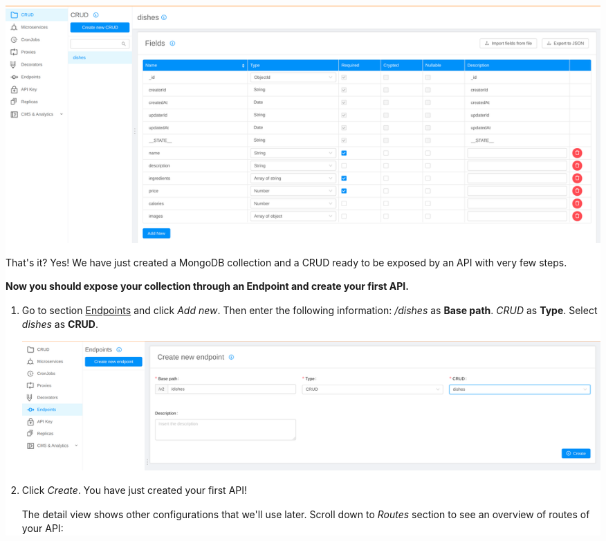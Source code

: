 ![Mia-Platform](img/walktrough-crud-dishes.png)

That's it? Yes! We have just created a MongoDB collection and a CRUD ready to be exposed by an API with very few steps.

**Now you should expose your collection through an Endpoint and create your first API.**

1. Go to section [Endpoints](../../development_suite/api-console/api-design/endpoints.md) and click *Add new*. Then enter the following information:
   */dishes* as **Base path**.
   *CRUD* as **Type**.
    Select *dishes* as **CRUD**.

   ![Mia-Platform](img/walktrough-endpoint-dishes-conf.png)

2. Click *Create*. You have just created your first API!  

   The detail view shows other configurations that we'll use later. Scroll down to *Routes* section to see an overview of routes of your API:
